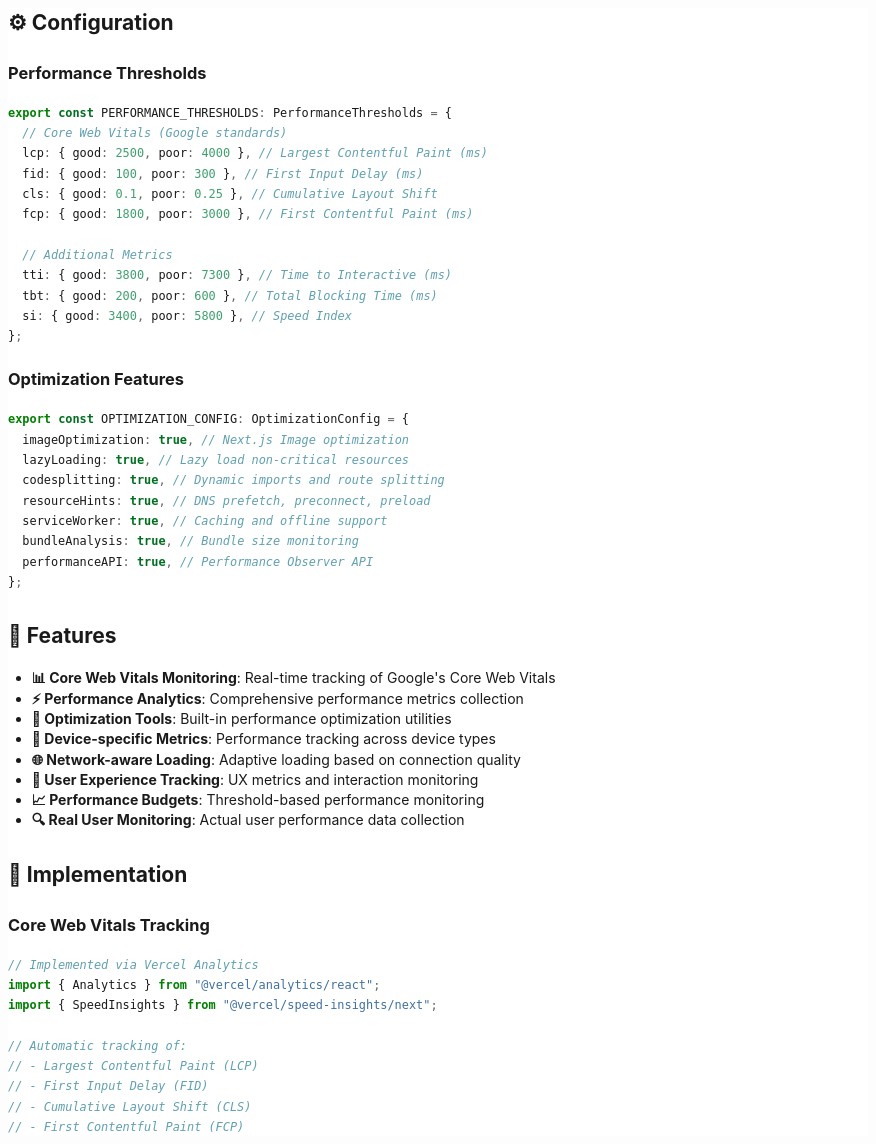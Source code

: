 ## ⚙️ Configuration

### Performance Thresholds

```typescript
export const PERFORMANCE_THRESHOLDS: PerformanceThresholds = {
  // Core Web Vitals (Google standards)
  lcp: { good: 2500, poor: 4000 }, // Largest Contentful Paint (ms)
  fid: { good: 100, poor: 300 }, // First Input Delay (ms)
  cls: { good: 0.1, poor: 0.25 }, // Cumulative Layout Shift
  fcp: { good: 1800, poor: 3000 }, // First Contentful Paint (ms)

  // Additional Metrics
  tti: { good: 3800, poor: 7300 }, // Time to Interactive (ms)
  tbt: { good: 200, poor: 600 }, // Total Blocking Time (ms)
  si: { good: 3400, poor: 5800 }, // Speed Index
};
```

### Optimization Features

```typescript
export const OPTIMIZATION_CONFIG: OptimizationConfig = {
  imageOptimization: true, // Next.js Image optimization
  lazyLoading: true, // Lazy load non-critical resources
  codesplitting: true, // Dynamic imports and route splitting
  resourceHints: true, // DNS prefetch, preconnect, preload
  serviceWorker: true, // Caching and offline support
  bundleAnalysis: true, // Bundle size monitoring
  performanceAPI: true, // Performance Observer API
};
```

## 🎨 Features

- **📊 Core Web Vitals Monitoring**: Real-time tracking of Google's Core Web Vitals
- **⚡ Performance Analytics**: Comprehensive performance metrics collection
- **🔧 Optimization Tools**: Built-in performance optimization utilities
- **📱 Device-specific Metrics**: Performance tracking across device types
- **🌐 Network-aware Loading**: Adaptive loading based on connection quality
- **🎯 User Experience Tracking**: UX metrics and interaction monitoring
- **📈 Performance Budgets**: Threshold-based performance monitoring
- **🔍 Real User Monitoring**: Actual user performance data collection

## 🔧 Implementation

### Core Web Vitals Tracking

```typescript
// Implemented via Vercel Analytics
import { Analytics } from "@vercel/analytics/react";
import { SpeedInsights } from "@vercel/speed-insights/next";

// Automatic tracking of:
// - Largest Contentful Paint (LCP)
// - First Input Delay (FID)
// - Cumulative Layout Shift (CLS)
// - First Contentful Paint (FCP)
```
